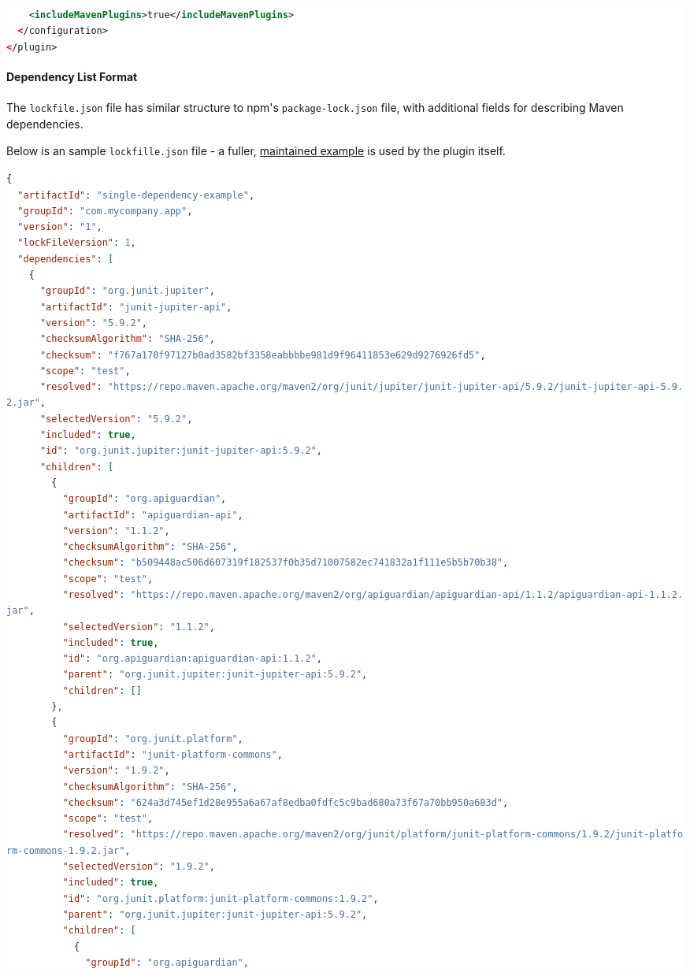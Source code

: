 ```xml
    <includeMavenPlugins>true</includeMavenPlugins>
  </configuration>
</plugin>
```

#### Dependency List Format

The `lockfile.json` file has similar structure to npm's `package-lock.json` file, with additional
fields for describing Maven dependencies.

Below is an sample `lockfille.json` file - a fuller, [maintained example](https://github.com/chains-project/maven-lockfile/blob/main/maven_plugin/lockfile.json)
is used by the plugin itself.

```json
{
  "artifactId": "single-dependency-example",
  "groupId": "com.mycompany.app",
  "version": "1",
  "lockFileVersion": 1,
  "dependencies": [
    {
      "groupId": "org.junit.jupiter",
      "artifactId": "junit-jupiter-api",
      "version": "5.9.2",
      "checksumAlgorithm": "SHA-256",
      "checksum": "f767a170f97127b0ad3582bf3358eabbbbe981d9f96411853e629d9276926fd5",
      "scope": "test",
      "resolved": "https://repo.maven.apache.org/maven2/org/junit/jupiter/junit-jupiter-api/5.9.2/junit-jupiter-api-5.9.2.jar",
      "selectedVersion": "5.9.2",
      "included": true,
      "id": "org.junit.jupiter:junit-jupiter-api:5.9.2",
      "children": [
        {
          "groupId": "org.apiguardian",
          "artifactId": "apiguardian-api",
          "version": "1.1.2",
          "checksumAlgorithm": "SHA-256",
          "checksum": "b509448ac506d607319f182537f0b35d71007582ec741832a1f111e5b5b70b38",
          "scope": "test",
          "resolved": "https://repo.maven.apache.org/maven2/org/apiguardian/apiguardian-api/1.1.2/apiguardian-api-1.1.2.jar",
          "selectedVersion": "1.1.2",
          "included": true,
          "id": "org.apiguardian:apiguardian-api:1.1.2",
          "parent": "org.junit.jupiter:junit-jupiter-api:5.9.2",
          "children": []
        },
        {
          "groupId": "org.junit.platform",
          "artifactId": "junit-platform-commons",
          "version": "1.9.2",
          "checksumAlgorithm": "SHA-256",
          "checksum": "624a3d745ef1d28e955a6a67af8edba0fdfc5c9bad680a73f67a70bb950a683d",
          "scope": "test",
          "resolved": "https://repo.maven.apache.org/maven2/org/junit/platform/junit-platform-commons/1.9.2/junit-platform-commons-1.9.2.jar",
          "selectedVersion": "1.9.2",
          "included": true,
          "id": "org.junit.platform:junit-platform-commons:1.9.2",
          "parent": "org.junit.jupiter:junit-jupiter-api:5.9.2",
          "children": [
            {
              "groupId": "org.apiguardian",
```